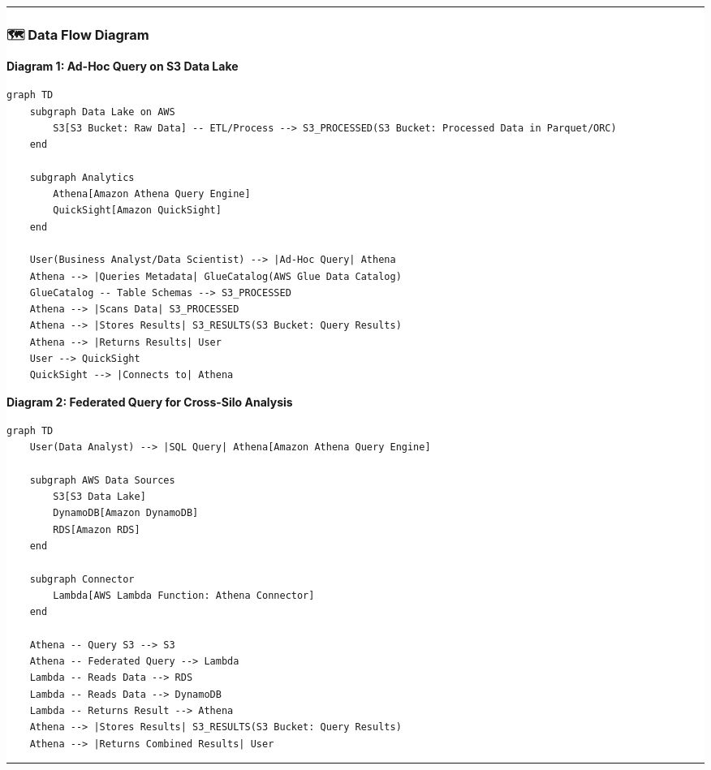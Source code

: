 ***

### 🗺️ Data Flow Diagram

**Diagram 1: Ad-Hoc Query on S3 Data Lake**

```mermaid
graph TD
    subgraph Data Lake on AWS
        S3[S3 Bucket: Raw Data] -- ETL/Process --> S3_PROCESSED(S3 Bucket: Processed Data in Parquet/ORC)
    end
    
    subgraph Analytics
        Athena[Amazon Athena Query Engine]
        QuickSight[Amazon QuickSight]
    end

    User(Business Analyst/Data Scientist) --> |Ad-Hoc Query| Athena
    Athena --> |Queries Metadata| GlueCatalog(AWS Glue Data Catalog)
    GlueCatalog -- Table Schemas --> S3_PROCESSED
    Athena --> |Scans Data| S3_PROCESSED
    Athena --> |Stores Results| S3_RESULTS(S3 Bucket: Query Results)
    Athena --> |Returns Results| User
    User --> QuickSight
    QuickSight --> |Connects to| Athena
```

**Diagram 2: Federated Query for Cross-Silo Analysis**

```mermaid
graph TD
    User(Data Analyst) --> |SQL Query| Athena[Amazon Athena Query Engine]
    
    subgraph AWS Data Sources
        S3[S3 Data Lake]
        DynamoDB[Amazon DynamoDB]
        RDS[Amazon RDS]
    end
    
    subgraph Connector
        Lambda[AWS Lambda Function: Athena Connector]
    end
    
    Athena -- Query S3 --> S3
    Athena -- Federated Query --> Lambda
    Lambda -- Reads Data --> RDS
    Lambda -- Reads Data --> DynamoDB
    Lambda -- Returns Result --> Athena
    Athena --> |Stores Results| S3_RESULTS(S3 Bucket: Query Results)
    Athena --> |Returns Combined Results| User
```

***

